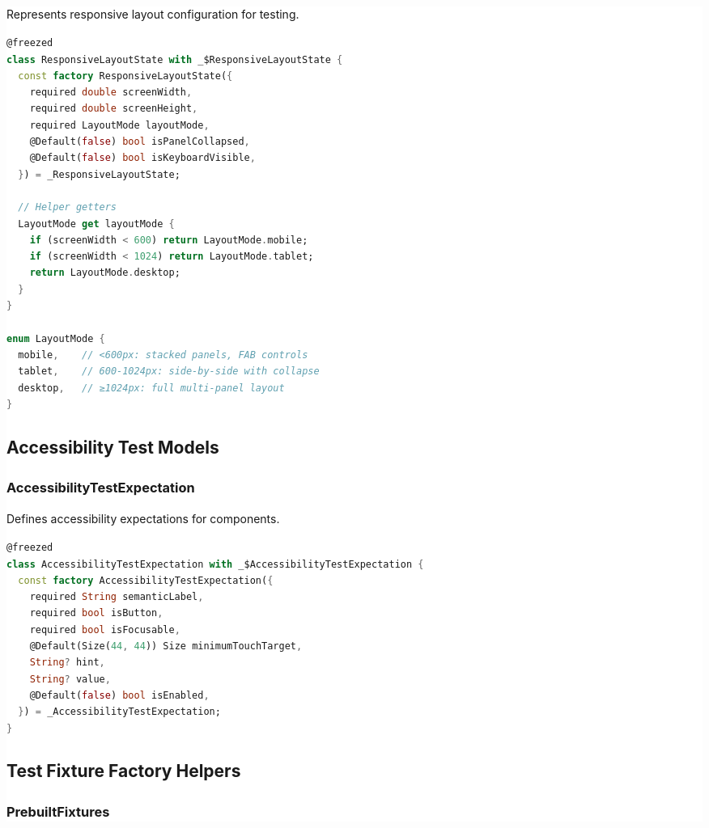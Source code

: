 Represents responsive layout configuration for testing.

```dart
@freezed
class ResponsiveLayoutState with _$ResponsiveLayoutState {
  const factory ResponsiveLayoutState({
    required double screenWidth,
    required double screenHeight,
    required LayoutMode layoutMode,
    @Default(false) bool isPanelCollapsed,
    @Default(false) bool isKeyboardVisible,
  }) = _ResponsiveLayoutState;

  // Helper getters
  LayoutMode get layoutMode {
    if (screenWidth < 600) return LayoutMode.mobile;
    if (screenWidth < 1024) return LayoutMode.tablet;
    return LayoutMode.desktop;
  }
}

enum LayoutMode {
  mobile,    // <600px: stacked panels, FAB controls
  tablet,    // 600-1024px: side-by-side with collapse
  desktop,   // ≥1024px: full multi-panel layout
}
```

## Accessibility Test Models

### AccessibilityTestExpectation

Defines accessibility expectations for components.

```dart
@freezed
class AccessibilityTestExpectation with _$AccessibilityTestExpectation {
  const factory AccessibilityTestExpectation({
    required String semanticLabel,
    required bool isButton,
    required bool isFocusable,
    @Default(Size(44, 44)) Size minimumTouchTarget,
    String? hint,
    String? value,
    @Default(false) bool isEnabled,
  }) = _AccessibilityTestExpectation;
}
```

## Test Fixture Factory Helpers

### PrebuiltFixtures
